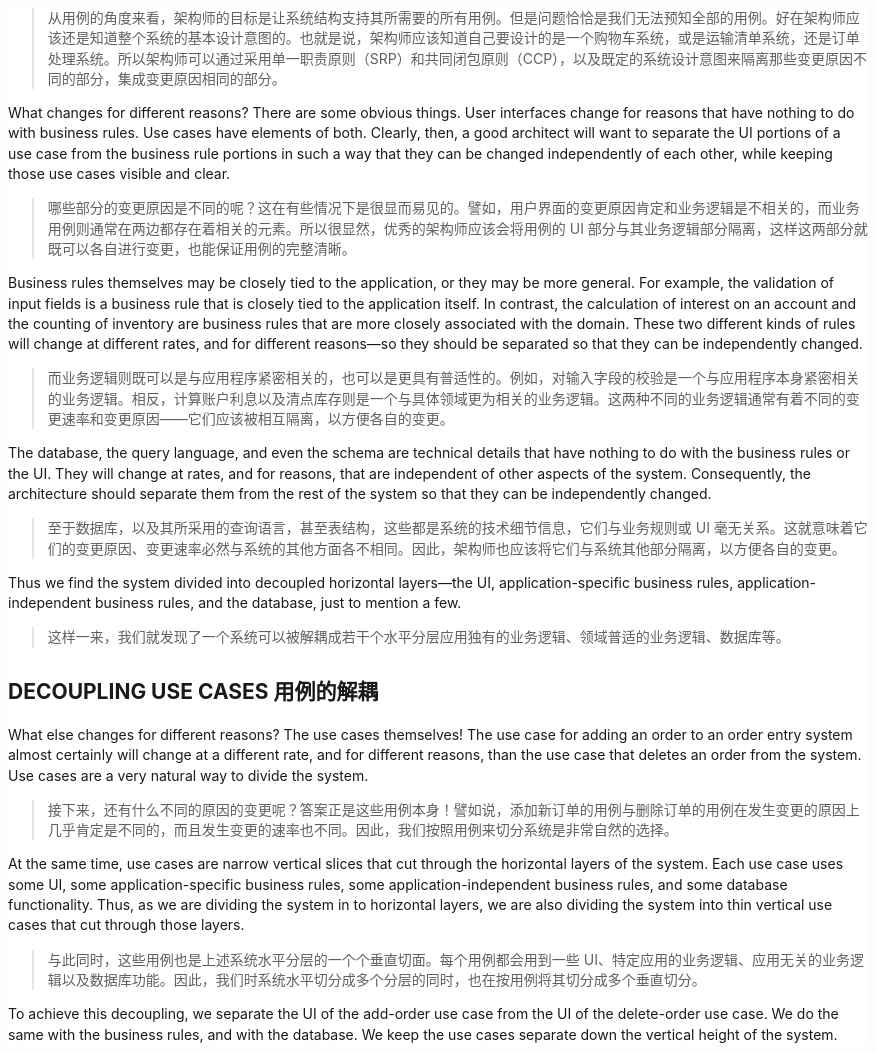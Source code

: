 > 从用例的角度来看，架构师的目标是让系统结构支持其所需要的所有用例。但是问题恰恰是我们无法预知全部的用例。好在架构师应该还是知道整个系统的基本设计意图的。也就是说，架构师应该知道自己要设计的是一个购物车系统，或是运输清单系统，还是订单处理系统。所以架构师可以通过采用单一职责原则（SRP）和共同闭包原则（CCP），以及既定的系统设计意图来隔离那些变更原因不同的部分，集成变更原因相同的部分。

What changes for different reasons? There are some obvious things. User interfaces change for reasons that have nothing to do with business rules. Use cases have elements of both. Clearly, then, a good architect will want to separate the UI portions of a use case from the business rule portions in such a way that they can be changed independently of each other, while keeping those use cases visible and clear.

> 哪些部分的变更原因是不同的呢？这在有些情况下是很显而易见的。譬如，用户界面的变更原因肯定和业务逻辑是不相关的，而业务用例则通常在两边都存在着相关的元素。所以很显然，优秀的架构师应该会将用例的 UI 部分与其业务逻辑部分隔离，这样这两部分就既可以各自进行变更，也能保证用例的完整清晰。

Business rules themselves may be closely tied to the application, or they may be more general. For example, the validation of input fields is a business rule that is closely tied to the application itself. In contrast, the calculation of interest on an account and the counting of inventory are business rules that are more closely associated with the domain. These two different kinds of rules will change at different rates, and for different reasons—so they should be separated so that they can be independently changed.

> 而业务逻辑则既可以是与应用程序紧密相关的，也可以是更具有普适性的。例如，对输入字段的校验是一个与应用程序本身紧密相关的业务逻辑。相反，计算账户利息以及清点库存则是一个与具体领域更为相关的业务逻辑。这两种不同的业务逻辑通常有着不同的变更速率和变更原因——它们应该被相互隔离，以方便各自的变更。

The database, the query language, and even the schema are technical details that have nothing to do with the business rules or the UI. They will change at rates, and for reasons, that are independent of other aspects of the system. Consequently, the architecture should separate them from the rest of the system so that they can be independently changed.

> 至于数据库，以及其所采用的查询语言，甚至表结构，这些都是系统的技术细节信息，它们与业务规则或 UI 毫无关系。这就意味着它们的变更原因、变更速率必然与系统的其他方面各不相同。因此，架构师也应该将它们与系统其他部分隔离，以方便各自的变更。

Thus we find the system divided into decoupled horizontal layers—the UI, application-specific business rules, application-independent business rules, and the database, just to mention a few.

> 这样一来，我们就发现了一个系统可以被解耦成若干个水平分层应用独有的业务逻辑、领域普适的业务逻辑、数据库等。

## DECOUPLING USE CASES 用例的解耦

What else changes for different reasons? The use cases themselves! The use case for adding an order to an order entry system almost certainly will change at a different rate, and for different reasons, than the use case that deletes an order from the system. Use cases are a very natural way to divide the system.

> 接下来，还有什么不同的原因的变更呢？答案正是这些用例本身！譬如说，添加新订单的用例与删除订单的用例在发生变更的原因上几乎肯定是不同的，而且发生变更的速率也不同。因此，我们按照用例来切分系统是非常自然的选择。

At the same time, use cases are narrow vertical slices that cut through the horizontal layers of the system. Each use case uses some UI, some application-specific business rules, some application-independent business rules, and some database functionality. Thus, as we are dividing the system in to horizontal layers, we are also dividing the system into thin vertical use cases that cut through those layers.

> 与此同时，这些用例也是上述系统水平分层的一个个垂直切面。每个用例都会用到一些 UI、特定应用的业务逻辑、应用无关的业务逻辑以及数据库功能。因此，我们时系统水平切分成多个分层的同时，也在按用例将其切分成多个垂直切分。

To achieve this decoupling, we separate the UI of the add-order use case from the UI of the delete-order use case. We do the same with the business rules, and with the database. We keep the use cases separate down the vertical height of the system.
